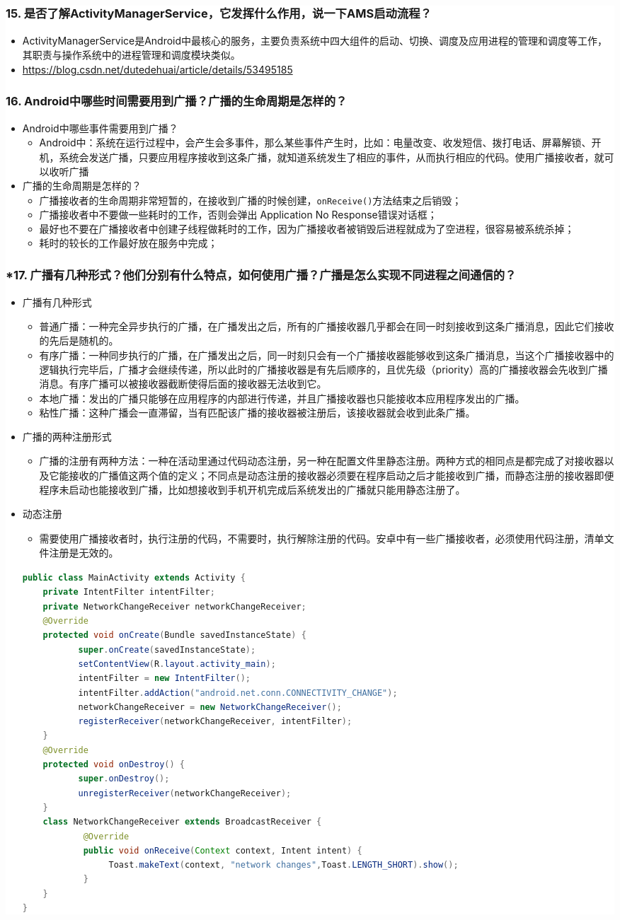 ### 15. 是否了解ActivityManagerService，它发挥什么作用，说一下AMS启动流程？

- ActivityManagerService是Android中最核心的服务，主要负责系统中四大组件的启动、切换、调度及应用进程的管理和调度等工作，其职责与操作系统中的进程管理和调度模块类似。
- https://blog.csdn.net/dutedehuai/article/details/53495185

### 16. Android中哪些时间需要用到广播？广播的生命周期是怎样的？

- Android中哪些事件需要用到广播？
  - Android中：系统在运行过程中，会产生会多事件，那么某些事件产生时，比如：电量改变、收发短信、拨打电话、屏幕解锁、开机，系统会发送广播，只要应用程序接收到这条广播，就知道系统发生了相应的事件，从而执行相应的代码。使用广播接收者，就可以收听广播
- 广播的生命周期是怎样的？
  - 广播接收者的生命周期非常短暂的，在接收到广播的时候创建，`onReceive()`方法结束之后销毁；
  - 广播接收者中不要做一些耗时的工作，否则会弹出 Application No Response错误对话框；
  - 最好也不要在广播接收者中创建子线程做耗时的工作，因为广播接收者被销毁后进程就成为了空进程，很容易被系统杀掉；
  - 耗时的较长的工作最好放在服务中完成；

### *17. 广播有几种形式？他们分别有什么特点，如何使用广播？广播是怎么实现不同进程之间通信的？

- 广播有几种形式

  - 普通广播：一种完全异步执行的广播，在广播发出之后，所有的广播接收器几乎都会在同一时刻接收到这条广播消息，因此它们接收的先后是随机的。
  - 有序广播：一种同步执行的广播，在广播发出之后，同一时刻只会有一个广播接收器能够收到这条广播消息，当这个广播接收器中的逻辑执行完毕后，广播才会继续传递，所以此时的广播接收器是有先后顺序的，且优先级（priority）高的广播接收器会先收到广播消息。有序广播可以被接收器截断使得后面的接收器无法收到它。
  - 本地广播：发出的广播只能够在应用程序的内部进行传递，并且广播接收器也只能接收本应用程序发出的广播。
  - 粘性广播：这种广播会一直滞留，当有匹配该广播的接收器被注册后，该接收器就会收到此条广播。

- 广播的两种注册形式

  - 广播的注册有两种方法：一种在活动里通过代码动态注册，另一种在配置文件里静态注册。两种方式的相同点是都完成了对接收器以及它能接收的广播值这两个值的定义；不同点是动态注册的接收器必须要在程序启动之后才能接收到广播，而静态注册的接收器即便程序未启动也能接收到广播，比如想接收到手机开机完成后系统发出的广播就只能用静态注册了。

- 动态注册

  - 需要使用广播接收者时，执行注册的代码，不需要时，执行解除注册的代码。安卓中有一些广播接收者，必须使用代码注册，清单文件注册是无效的。

  ``` java
  public class MainActivity extends Activity {
      private IntentFilter intentFilter;
      private NetworkChangeReceiver networkChangeReceiver;
      @Override
      protected void onCreate(Bundle savedInstanceState) {
             super.onCreate(savedInstanceState);
             setContentView(R.layout.activity_main);
             intentFilter = new IntentFilter();
             intentFilter.addAction("android.net.conn.CONNECTIVITY_CHANGE");
             networkChangeReceiver = new NetworkChangeReceiver();
             registerReceiver(networkChangeReceiver, intentFilter);
      }
      @Override
      protected void onDestroy() {
             super.onDestroy();
             unregisterReceiver(networkChangeReceiver);
      }
      class NetworkChangeReceiver extends BroadcastReceiver {
              @Override
              public void onReceive(Context context, Intent intent) {
                   Toast.makeText(context, "network changes",Toast.LENGTH_SHORT).show();
              }
      }
  }
  ```
